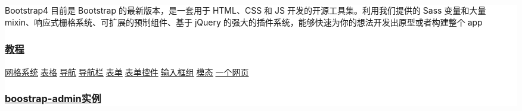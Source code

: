 Bootstrap4 目前是 Bootstrap 的最新版本，是一套用于 HTML、CSS 和 JS 开发的开源工具集。利用我们提供的 Sass 变量和大量 mixin、响应式栅格系统、可扩展的预制组件、基于 jQuery 的强大的插件系统，能够快速为你的想法开发出原型或者构建整个 app 


### [教程](http://www.runoob.com/bootstrap4/bootstrap4-tutorial.html)

[网格系统](https://www.runoob.com/bootstrap4/bootstrap4-grid-basic.html)
[表格](https://www.runoob.com/bootstrap4/bootstrap4-tables.html)
[导航](https://www.runoob.com/bootstrap4/bootstrap4-navs.html)
[导航栏](https://www.runoob.com/bootstrap4/bootstrap4-navbar.html)
[表单](https://www.runoob.com/bootstrap4/bootstrap4-forms.html)
[表单控件](https://www.runoob.com/bootstrap4/bootstrap4-forms-inputs.html)
[输入框组](https://www.runoob.com/bootstrap4/bootstrap4-forms-input-group.html)
[模态](https://www.runoob.com/bootstrap4/bootstrap4-modal.html)
[一个网页](https://www.runoob.com/bootstrap4/bootstrap4-makeawebsite.html)

### [boostrap-admin实例](https://startbootstrap.com/template-overviews/sb-admin/)

